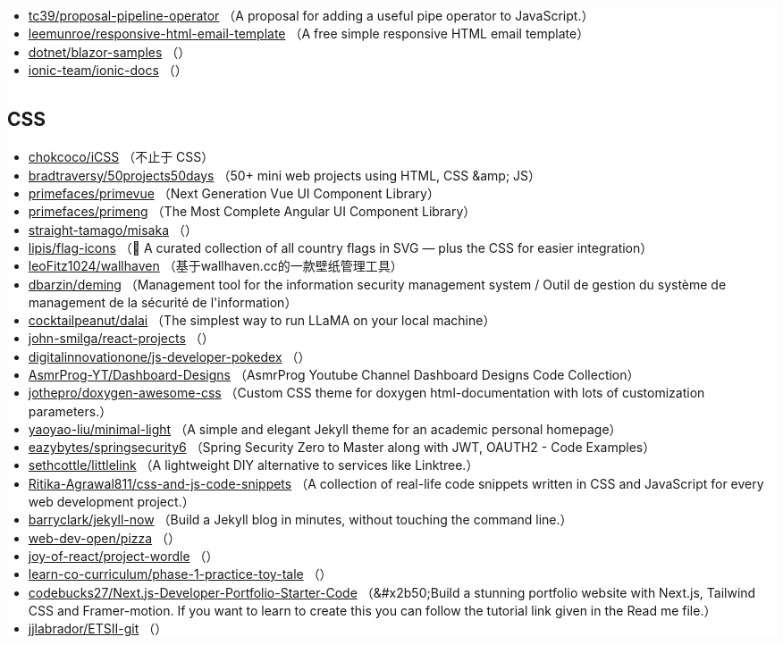 * [tc39/proposal-pipeline-operator](https://link.qdkfweb.cn/?target=https%3A%2F%2Fgithub.com%2Ftc39%2Fproposal-pipeline-operator) （A proposal for adding a useful pipe operator to JavaScript.）
* [leemunroe/responsive-html-email-template](https://link.qdkfweb.cn/?target=https%3A%2F%2Fgithub.com%2Fleemunroe%2Fresponsive-html-email-template) （A free simple responsive HTML email template）
* [dotnet/blazor-samples](https://link.qdkfweb.cn/?target=https%3A%2F%2Fgithub.com%2Fdotnet%2Fblazor-samples) （）
* [ionic-team/ionic-docs](https://link.qdkfweb.cn/?target=https%3A%2F%2Fgithub.com%2Fionic-team%2Fionic-docs) （）

## CSS

* [chokcoco/iCSS](https://link.qdkfweb.cn/?target=https%3A%2F%2Fgithub.com%2Fchokcoco%2FiCSS) （不止于 CSS）
* [bradtraversy/50projects50days](https://link.qdkfweb.cn/?target=https%3A%2F%2Fgithub.com%2Fbradtraversy%2F50projects50days) （50+ mini web projects using HTML, CSS &amp;amp; JS）
* [primefaces/primevue](https://link.qdkfweb.cn/?target=https%3A%2F%2Fgithub.com%2Fprimefaces%2Fprimevue) （Next Generation Vue UI Component Library）
* [primefaces/primeng](https://link.qdkfweb.cn/?target=https%3A%2F%2Fgithub.com%2Fprimefaces%2Fprimeng) （The Most Complete Angular UI Component Library）
* [straight-tamago/misaka](https://link.qdkfweb.cn/?target=https%3A%2F%2Fgithub.com%2Fstraight-tamago%2Fmisaka) （）
* [lipis/flag-icons](https://link.qdkfweb.cn/?target=https%3A%2F%2Fgithub.com%2Flipis%2Fflag-icons) （&#x1f38f; A curated collection of all country flags in SVG — plus the CSS for easier integration）
* [leoFitz1024/wallhaven](https://link.qdkfweb.cn/?target=https%3A%2F%2Fgithub.com%2FleoFitz1024%2Fwallhaven) （基于wallhaven.cc的一款壁纸管理工具）
* [dbarzin/deming](https://link.qdkfweb.cn/?target=https%3A%2F%2Fgithub.com%2Fdbarzin%2Fdeming) （Management tool for the information security management system / Outil de gestion du syst&egrave;me de management de la s&eacute;curit&eacute; de l'information）
* [cocktailpeanut/dalai](https://link.qdkfweb.cn/?target=https%3A%2F%2Fgithub.com%2Fcocktailpeanut%2Fdalai) （The simplest way to run LLaMA on your local machine）
* [john-smilga/react-projects](https://link.qdkfweb.cn/?target=https%3A%2F%2Fgithub.com%2Fjohn-smilga%2Freact-projects) （）
* [digitalinnovationone/js-developer-pokedex](https://link.qdkfweb.cn/?target=https%3A%2F%2Fgithub.com%2Fdigitalinnovationone%2Fjs-developer-pokedex) （）
* [AsmrProg-YT/Dashboard-Designs](https://link.qdkfweb.cn/?target=https%3A%2F%2Fgithub.com%2FAsmrProg-YT%2FDashboard-Designs) （AsmrProg Youtube Channel Dashboard Designs Code Collection）
* [jothepro/doxygen-awesome-css](https://link.qdkfweb.cn/?target=https%3A%2F%2Fgithub.com%2Fjothepro%2Fdoxygen-awesome-css) （Custom CSS theme for doxygen html-documentation with lots of customization parameters.）
* [yaoyao-liu/minimal-light](https://link.qdkfweb.cn/?target=https%3A%2F%2Fgithub.com%2Fyaoyao-liu%2Fminimal-light) （A simple and elegant Jekyll theme for an academic personal homepage）
* [eazybytes/springsecurity6](https://link.qdkfweb.cn/?target=https%3A%2F%2Fgithub.com%2Feazybytes%2Fspringsecurity6) （Spring Security Zero to Master along with JWT, OAUTH2 - Code Examples）
* [sethcottle/littlelink](https://link.qdkfweb.cn/?target=https%3A%2F%2Fgithub.com%2Fsethcottle%2Flittlelink) （A lightweight DIY alternative to services like Linktree.）
* [Ritika-Agrawal811/css-and-js-code-snippets](https://link.qdkfweb.cn/?target=https%3A%2F%2Fgithub.com%2FRitika-Agrawal811%2Fcss-and-js-code-snippets) （A collection of real-life code snippets written in CSS and JavaScript for every web development project.）
* [barryclark/jekyll-now](https://link.qdkfweb.cn/?target=https%3A%2F%2Fgithub.com%2Fbarryclark%2Fjekyll-now) （Build a Jekyll blog in minutes, without touching the command line.）
* [web-dev-open/pizza](https://link.qdkfweb.cn/?target=https%3A%2F%2Fgithub.com%2Fweb-dev-open%2Fpizza) （）
* [joy-of-react/project-wordle](https://link.qdkfweb.cn/?target=https%3A%2F%2Fgithub.com%2Fjoy-of-react%2Fproject-wordle) （）
* [learn-co-curriculum/phase-1-practice-toy-tale](https://link.qdkfweb.cn/?target=https%3A%2F%2Fgithub.com%2Flearn-co-curriculum%2Fphase-1-practice-toy-tale) （）
* [codebucks27/Next.js-Developer-Portfolio-Starter-Code](https://link.qdkfweb.cn/?target=https%3A%2F%2Fgithub.com%2Fcodebucks27%2FNext.js-Developer-Portfolio-Starter-Code) （&amp;#x2b50;Build a stunning portfolio website with Next.js, Tailwind CSS and Framer-motion. If you want to learn to create this you can follow the tutorial link given in the Read me file.）
* [jjlabrador/ETSII-git](https://link.qdkfweb.cn/?target=https%3A%2F%2Fgithub.com%2Fjjlabrador%2FETSII-git) （）